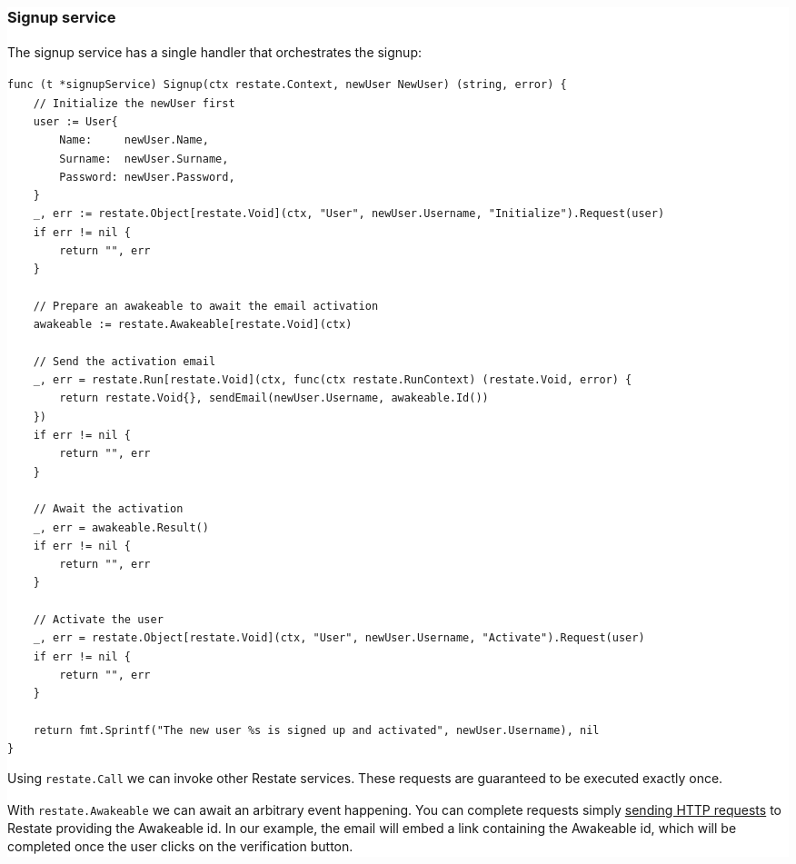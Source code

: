 ### Signup service

The signup service has a single handler that orchestrates the signup:

```golang
func (t *signupService) Signup(ctx restate.Context, newUser NewUser) (string, error) {
	// Initialize the newUser first
	user := User{
		Name:     newUser.Name,
		Surname:  newUser.Surname,
		Password: newUser.Password,
	}
	_, err := restate.Object[restate.Void](ctx, "User", newUser.Username, "Initialize").Request(user)
	if err != nil {
		return "", err
	}

	// Prepare an awakeable to await the email activation
	awakeable := restate.Awakeable[restate.Void](ctx)

	// Send the activation email
	_, err = restate.Run[restate.Void](ctx, func(ctx restate.RunContext) (restate.Void, error) {
		return restate.Void{}, sendEmail(newUser.Username, awakeable.Id())
	})
	if err != nil {
		return "", err
	}

	// Await the activation
	_, err = awakeable.Result()
	if err != nil {
		return "", err
	}

	// Activate the user
	_, err = restate.Object[restate.Void](ctx, "User", newUser.Username, "Activate").Request(user)
	if err != nil {
		return "", err
	}

	return fmt.Sprintf("The new user %s is signed up and activated", newUser.Username), nil
}
```

Using `restate.Call` we can invoke other Restate services.
These requests are guaranteed to be executed exactly once.

With `restate.Awakeable` we can await an arbitrary event happening.
You can complete requests simply [sending HTTP requests](https://docs.restate.dev/develop/ts/awakeables#completing-awakeables) to Restate providing the Awakeable id.
In our example, the email will embed a link containing the Awakeable id, which will be completed once the user clicks on the verification button.
